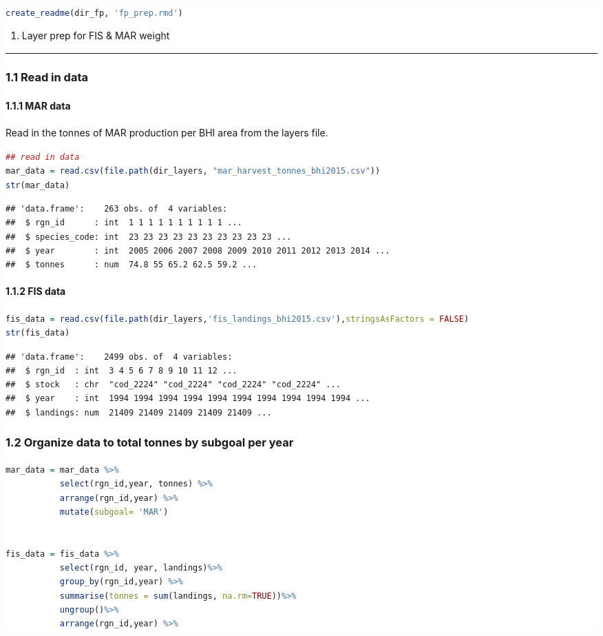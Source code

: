 ``` r
create_readme(dir_fp, 'fp_prep.rmd') 
```

1. Layer prep for FIS & MAR weight
----------------------------------

### 1.1 Read in data

#### 1.1.1 MAR data

Read in the tonnes of MAR production per BHI area from the layers file.

``` r
## read in data
mar_data = read.csv(file.path(dir_layers, "mar_harvest_tonnes_bhi2015.csv"))
str(mar_data)
```

    ## 'data.frame':    263 obs. of  4 variables:
    ##  $ rgn_id      : int  1 1 1 1 1 1 1 1 1 1 ...
    ##  $ species_code: int  23 23 23 23 23 23 23 23 23 23 ...
    ##  $ year        : int  2005 2006 2007 2008 2009 2010 2011 2012 2013 2014 ...
    ##  $ tonnes      : num  74.8 55 65.2 62.5 59.2 ...

#### 1.1.2 FIS data

``` r
fis_data = read.csv(file.path(dir_layers,'fis_landings_bhi2015.csv'),stringsAsFactors = FALSE)
str(fis_data)
```

    ## 'data.frame':    2499 obs. of  4 variables:
    ##  $ rgn_id  : int  3 4 5 6 7 8 9 10 11 12 ...
    ##  $ stock   : chr  "cod_2224" "cod_2224" "cod_2224" "cod_2224" ...
    ##  $ year    : int  1994 1994 1994 1994 1994 1994 1994 1994 1994 1994 ...
    ##  $ landings: num  21409 21409 21409 21409 21409 ...

### 1.2 Organize data to total tonnes by subgoal per year

``` r
mar_data = mar_data %>%
           select(rgn_id,year, tonnes) %>%
           arrange(rgn_id,year) %>%
           mutate(subgoal= 'MAR')


fis_data = fis_data %>%
           select(rgn_id, year, landings)%>%
           group_by(rgn_id,year) %>%
           summarise(tonnes = sum(landings, na.rm=TRUE))%>%
           ungroup()%>%
           arrange(rgn_id,year) %>%
```